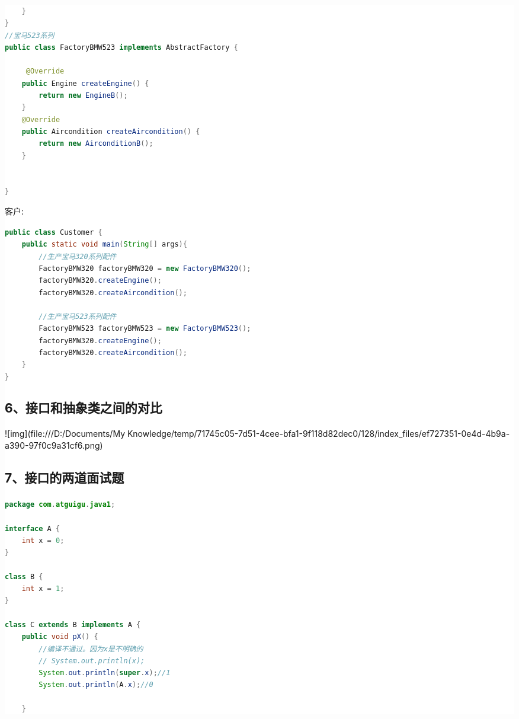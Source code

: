 ```java
    }  
}  
//宝马523系列
public class FactoryBMW523 implements AbstractFactory {  
  
     @Override  
    public Engine createEngine() {    
        return new EngineB();  
    }  
    @Override  
    public Aircondition createAircondition() {  
        return new AirconditionB();  
    }  
 
 
} 
```

客户:

```java
public class Customer {  
    public static void main(String[] args){  
        //生产宝马320系列配件
        FactoryBMW320 factoryBMW320 = new FactoryBMW320();  
        factoryBMW320.createEngine();
        factoryBMW320.createAircondition();
          
        //生产宝马523系列配件  
        FactoryBMW523 factoryBMW523 = new FactoryBMW523();  
        factoryBMW320.createEngine();
        factoryBMW320.createAircondition();
    }  
}
```



## 6、接口和抽象类之间的对比

![img](file:///D:/Documents/My Knowledge/temp/71745c05-7d51-4cee-bfa1-9f118d82dec0/128/index_files/ef727351-0e4d-4b9a-a390-97f0c9a31cf6.png)

## 7、接口的两道面试题

```java
package com.atguigu.java1;

interface A {
    int x = 0;
}

class B {
    int x = 1;
}

class C extends B implements A {
    public void pX() {
        //编译不通过。因为x是不明确的
        // System.out.println(x);
        System.out.println(super.x);//1
        System.out.println(A.x);//0
        
    }

```